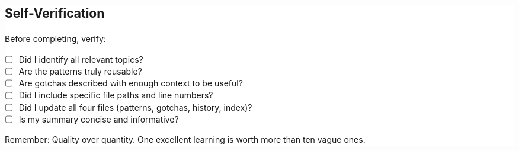 ## Self-Verification

Before completing, verify:
- [ ] Did I identify all relevant topics?
- [ ] Are the patterns truly reusable?
- [ ] Are gotchas described with enough context to be useful?
- [ ] Did I include specific file paths and line numbers?
- [ ] Did I update all four files (patterns, gotchas, history, index)?
- [ ] Is my summary concise and informative?

Remember: Quality over quantity. One excellent learning is worth more than ten vague ones.
